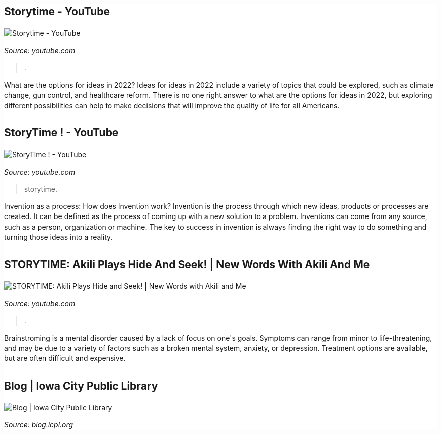     
## Storytime - YouTube

<img loading=lazy src="https://i.ytimg.com/vi/loeZS9W5Cuk/maxresdefault.jpg" onerror="this.onerror=null;this.src='https://tse1.mm.bing.net/th?id=OIP.bBuj-Ht6n0sHTcLdX7qaYwHaEK&amp;pid=15.1';" alt="Storytime - YouTube">

_Source: youtube.com_

>. 

	

What are the options for ideas in 2022?
Ideas for ideas in 2022 include a variety of topics that could be explored, such as climate change, gun control, and healthcare reform. There is no one right answer to what are the options for ideas in 2022, but exploring different possibilities can help to make decisions that will improve the quality of life for all Americans.

    
## StoryTime ! - YouTube

<img loading=lazy src="https://i.ytimg.com/vi/-hM6ejOpc68/maxresdefault.jpg" onerror="this.onerror=null;this.src='https://tse3.mm.bing.net/th?id=OIP.KkSxqfoM9Kz6IUkIQpErdwHaEK&amp;pid=15.1';" alt="StoryTime ! - YouTube">

_Source: youtube.com_

>storytime. 

	

Invention as a process: How does Invention work?
Invention is the process through which new ideas, products or processes are created. It can be defined as the process of coming up with a new solution to a problem. Inventions can come from any source, such as a person, organization or machine. The key to success in invention is always finding the right way to do something and turning those ideas into a reality.

    
## STORYTIME: Akili Plays Hide And Seek! | New Words With Akili And Me

<img loading=lazy src="https://i.ytimg.com/vi/9IBem8EZFbE/maxresdefault.jpg" onerror="this.onerror=null;this.src='https://tse4.mm.bing.net/th?id=OIP.p6SGOlkJLqSXnfCWTNxu4gHaEK&amp;pid=15.1';" alt="STORYTIME: Akili Plays Hide and Seek! | New Words with Akili and Me">

_Source: youtube.com_

>. 

	

Brainstroming is a mental disorder caused by a lack of focus on one's goals. Symptoms can range from minor to life-threatening, and may be due to a variety of factors such as a broken mental system, anxiety, or depression. Treatment options are available, but are often difficult and expensive.

    
## Blog | Iowa City Public Library

<img loading=lazy src="http://blog.icpl.org/files/2015/03/Teeth-pic.jpg" onerror="this.onerror=null;this.src='https://tse3.mm.bing.net/th?id=OIP.4-vYn-xTJq0aGkrIIn-oYQHaFj&amp;pid=15.1';" alt="Blog | Iowa City Public Library">

_Source: blog.icpl.org_
